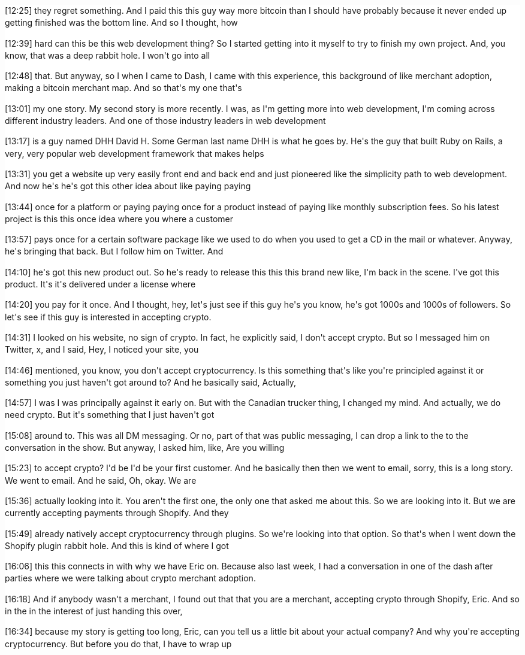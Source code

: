 [12:25] they regret something. And I paid this this guy way more bitcoin than I should have probably because it never ended up getting finished was the bottom line. And so I thought, how

[12:39] hard can this be this web development thing? So I started getting into it myself to try to finish my own project. And, you know, that was a deep rabbit hole. I won't go into all

[12:48] that. But anyway, so I when I came to Dash, I came with this experience, this background of like merchant adoption, making a bitcoin merchant map. And so that's my one that's

[13:01] my one story. My second story is more recently. I was, as I'm getting more into web development, I'm coming across different industry leaders. And one of those industry leaders in web development

[13:17] is a guy named DHH David H. Some German last name DHH is what he goes by. He's the guy that built Ruby on Rails, a very, very popular web development framework that makes helps

[13:31] you get a website up very easily front end and back end and just pioneered like the simplicity path to web development. And now he's he's got this other idea about like paying paying

[13:44] once for a platform or paying paying once for a product instead of paying like monthly subscription fees. So his latest project is this this once idea where you where a customer

[13:57] pays once for a certain software package like we used to do when you used to get a CD in the mail or whatever. Anyway, he's bringing that back. But I follow him on Twitter. And

[14:10] he's got this new product out. So he's ready to release this this this brand new like, I'm back in the scene. I've got this product. It's it's delivered under a license where

[14:20] you pay for it once. And I thought, hey, let's just see if this guy he's you know, he's got 1000s and 1000s of followers. So let's see if this guy is interested in accepting crypto.

[14:31] I looked on his website, no sign of crypto. In fact, he explicitly said, I don't accept crypto. But so I messaged him on Twitter, x, and I said, Hey, I noticed your site, you

[14:46] mentioned, you know, you don't accept cryptocurrency. Is this something that's like you're principled against it or something you just haven't got around to? And he basically said, Actually,

[14:57] I was I was principally against it early on. But with the Canadian trucker thing, I changed my mind. And actually, we do need crypto. But it's something that I just haven't got

[15:08] around to. This was all DM messaging. Or no, part of that was public messaging, I can drop a link to the to the conversation in the show. But anyway, I asked him, like, Are you willing

[15:23] to accept crypto? I'd be I'd be your first customer. And he basically then then we went to email, sorry, this is a long story. We went to email. And he said, Oh, okay. We are

[15:36] actually looking into it. You aren't the first one, the only one that asked me about this. So we are looking into it. But we are currently accepting payments through Shopify. And they

[15:49] already natively accept cryptocurrency through plugins. So we're looking into that option. So that's when I went down the Shopify plugin rabbit hole. And this is kind of where I got

[16:06] this this connects in with why we have Eric on. Because also last week, I had a conversation in one of the dash after parties where we were talking about crypto merchant adoption.

[16:18] And if anybody wasn't a merchant, I found out that that you are a merchant, accepting crypto through Shopify, Eric. And so in the in the interest of just handing this over,

[16:34] because my story is getting too long, Eric, can you tell us a little bit about your actual company? And why you're accepting cryptocurrency. But before you do that, I have to wrap up
